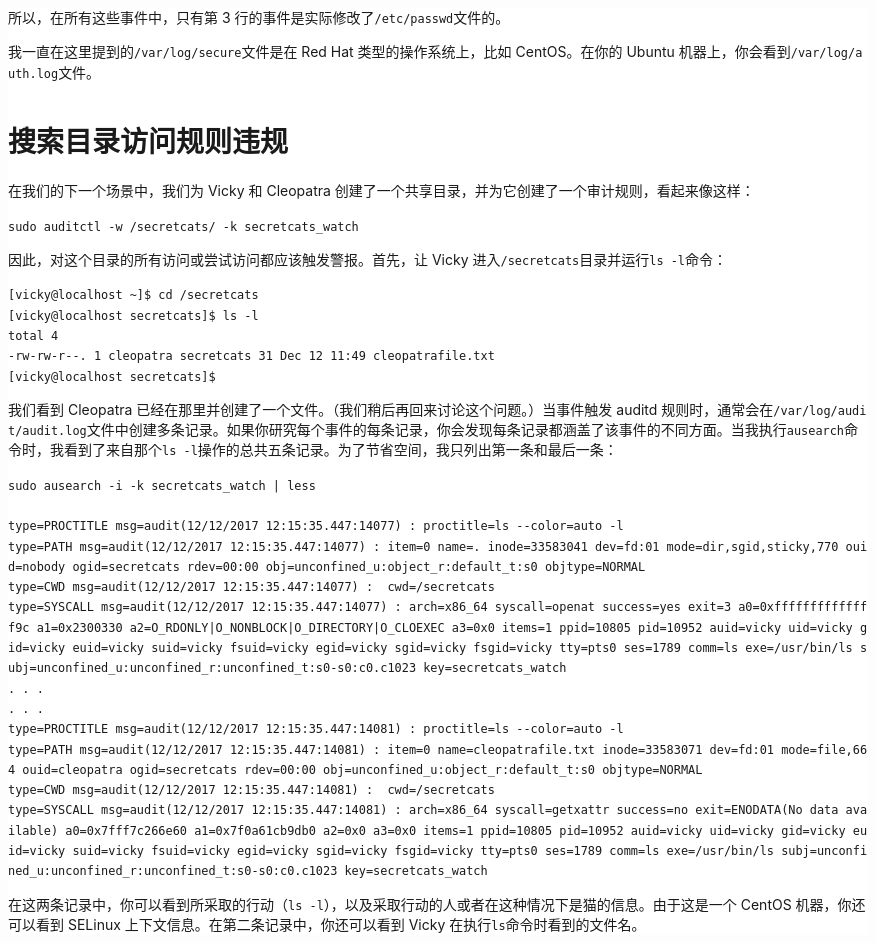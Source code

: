 所以，在所有这些事件中，只有第 3 行的事件是实际修改了`/etc/passwd`文件的。

我一直在这里提到的`/var/log/secure`文件是在 Red Hat 类型的操作系统上，比如 CentOS。在你的 Ubuntu 机器上，你会看到`/var/log/auth.log`文件。

# 搜索目录访问规则违规

在我们的下一个场景中，我们为 Vicky 和 Cleopatra 创建了一个共享目录，并为它创建了一个审计规则，看起来像这样：

```
sudo auditctl -w /secretcats/ -k secretcats_watch
```

因此，对这个目录的所有访问或尝试访问都应该触发警报。首先，让 Vicky 进入`/secretcats`目录并运行`ls -l`命令：

```
[vicky@localhost ~]$ cd /secretcats
[vicky@localhost secretcats]$ ls -l
total 4
-rw-rw-r--. 1 cleopatra secretcats 31 Dec 12 11:49 cleopatrafile.txt
[vicky@localhost secretcats]$
```

我们看到 Cleopatra 已经在那里并创建了一个文件。（我们稍后再回来讨论这个问题。）当事件触发 auditd 规则时，通常会在`/var/log/audit/audit.log`文件中创建多条记录。如果你研究每个事件的每条记录，你会发现每条记录都涵盖了该事件的不同方面。当我执行`ausearch`命令时，我看到了来自那个`ls -l`操作的总共五条记录。为了节省空间，我只列出第一条和最后一条：

```
sudo ausearch -i -k secretcats_watch | less

type=PROCTITLE msg=audit(12/12/2017 12:15:35.447:14077) : proctitle=ls --color=auto -l
type=PATH msg=audit(12/12/2017 12:15:35.447:14077) : item=0 name=. inode=33583041 dev=fd:01 mode=dir,sgid,sticky,770 ouid=nobody ogid=secretcats rdev=00:00 obj=unconfined_u:object_r:default_t:s0 objtype=NORMAL
type=CWD msg=audit(12/12/2017 12:15:35.447:14077) :  cwd=/secretcats
type=SYSCALL msg=audit(12/12/2017 12:15:35.447:14077) : arch=x86_64 syscall=openat success=yes exit=3 a0=0xffffffffffffff9c a1=0x2300330 a2=O_RDONLY|O_NONBLOCK|O_DIRECTORY|O_CLOEXEC a3=0x0 items=1 ppid=10805 pid=10952 auid=vicky uid=vicky gid=vicky euid=vicky suid=vicky fsuid=vicky egid=vicky sgid=vicky fsgid=vicky tty=pts0 ses=1789 comm=ls exe=/usr/bin/ls subj=unconfined_u:unconfined_r:unconfined_t:s0-s0:c0.c1023 key=secretcats_watch
. . .
. . .
type=PROCTITLE msg=audit(12/12/2017 12:15:35.447:14081) : proctitle=ls --color=auto -l
type=PATH msg=audit(12/12/2017 12:15:35.447:14081) : item=0 name=cleopatrafile.txt inode=33583071 dev=fd:01 mode=file,664 ouid=cleopatra ogid=secretcats rdev=00:00 obj=unconfined_u:object_r:default_t:s0 objtype=NORMAL
type=CWD msg=audit(12/12/2017 12:15:35.447:14081) :  cwd=/secretcats
type=SYSCALL msg=audit(12/12/2017 12:15:35.447:14081) : arch=x86_64 syscall=getxattr success=no exit=ENODATA(No data available) a0=0x7fff7c266e60 a1=0x7f0a61cb9db0 a2=0x0 a3=0x0 items=1 ppid=10805 pid=10952 auid=vicky uid=vicky gid=vicky euid=vicky suid=vicky fsuid=vicky egid=vicky sgid=vicky fsgid=vicky tty=pts0 ses=1789 comm=ls exe=/usr/bin/ls subj=unconfined_u:unconfined_r:unconfined_t:s0-s0:c0.c1023 key=secretcats_watch
```

在这两条记录中，你可以看到所采取的行动（`ls -l`），以及采取行动的人或者在这种情况下是猫的信息。由于这是一个 CentOS 机器，你还可以看到 SELinux 上下文信息。在第二条记录中，你还可以看到 Vicky 在执行`ls`命令时看到的文件名。
